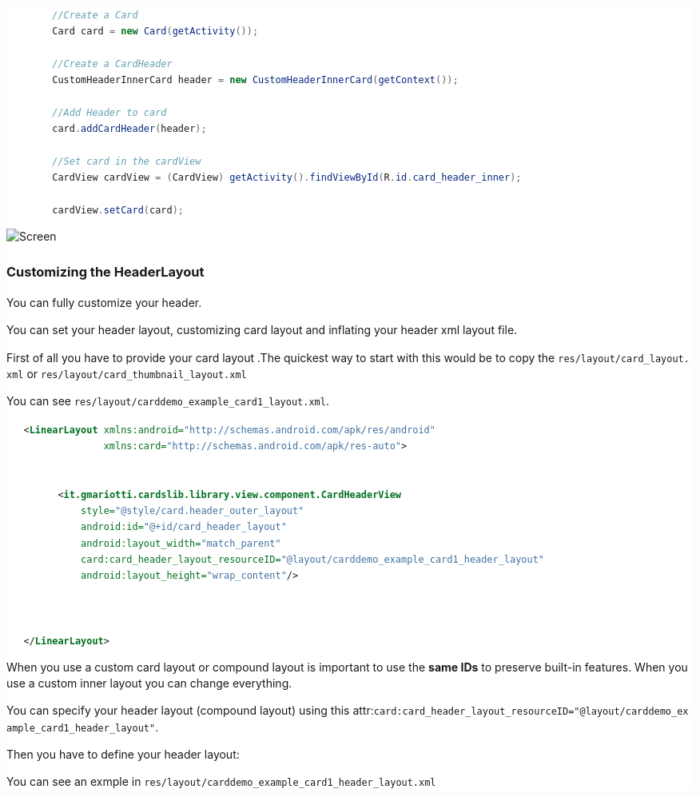 ``` java
        //Create a Card
        Card card = new Card(getActivity());

        //Create a CardHeader
        CustomHeaderInnerCard header = new CustomHeaderInnerCard(getContext());

        //Add Header to card
        card.addCardHeader(header);

        //Set card in the cardView
        CardView cardView = (CardView) getActivity().findViewById(R.id.card_header_inner);

        cardView.setCard(card);
```

![Screen](https://github.com/gabrielemariotti/cardslib/raw/master/demo/images/header/inner.png)

### Customizing the HeaderLayout

You can fully customize your header.

You can set your header layout, customizing card layout and inflating your header xml layout file.

First of all you have to provide your card layout .The quickest way to start with this would be to copy the `res/layout/card_layout.xml` or `res/layout/card_thumbnail_layout.xml`

You can see `res/layout/carddemo_example_card1_layout.xml`.

``` xml
   <LinearLayout xmlns:android="http://schemas.android.com/apk/res/android"
                 xmlns:card="http://schemas.android.com/apk/res-auto">

             
         <it.gmariotti.cardslib.library.view.component.CardHeaderView
             style="@style/card.header_outer_layout"
             android:id="@+id/card_header_layout"
             android:layout_width="match_parent"
             card:card_header_layout_resourceID="@layout/carddemo_example_card1_header_layout"
             android:layout_height="wrap_content"/>

             

   </LinearLayout>
```

When you use a custom card layout or compound layout is important to use the **same IDs** to preserve built-in features. When you use a custom inner layout you can change everything.

You can specify your header layout (compound layout) using this attr:`card:card_header_layout_resourceID="@layout/carddemo_example_card1_header_layout"`.

Then you have to define your header layout:

You can see an exmple in `res/layout/carddemo_example_card1_header_layout.xml`
